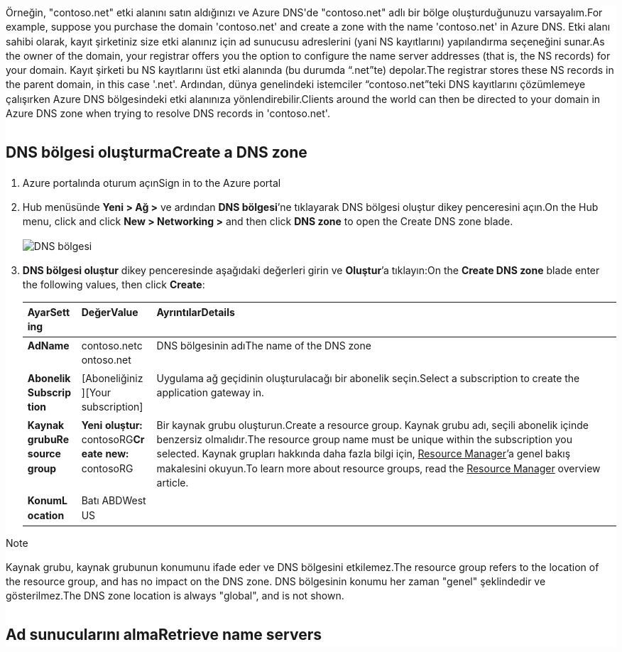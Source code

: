 <span data-ttu-id="8ed44-111">Örneğin, "contoso.net" etki alanını satın aldığınızı ve Azure DNS'de "contoso.net" adlı bir bölge oluşturduğunuzu varsayalım.</span><span class="sxs-lookup"><span data-stu-id="8ed44-111">For example, suppose you purchase the domain 'contoso.net' and create a zone with the name 'contoso.net' in Azure DNS.</span></span> <span data-ttu-id="8ed44-112">Etki alanı sahibi olarak, kayıt şirketiniz size etki alanınız için ad sunucusu adreslerini (yani NS kayıtlarını) yapılandırma seçeneğini sunar.</span><span class="sxs-lookup"><span data-stu-id="8ed44-112">As the owner of the domain, your registrar offers you the option to configure the name server addresses (that is, the NS records) for your domain.</span></span> <span data-ttu-id="8ed44-113">Kayıt şirketi bu NS kayıtlarını üst etki alanında (bu durumda “.net”te) depolar.</span><span class="sxs-lookup"><span data-stu-id="8ed44-113">The registrar stores these NS records in the parent domain, in this case '.net'.</span></span> <span data-ttu-id="8ed44-114">Ardından, dünya genelindeki istemciler “contoso.net”teki DNS kayıtlarını çözümlemeye çalışırken Azure DNS bölgesindeki etki alanınıza yönlendirebilir.</span><span class="sxs-lookup"><span data-stu-id="8ed44-114">Clients around the world can then be directed to your domain in Azure DNS zone when trying to resolve DNS records in 'contoso.net'.</span></span>

## <a name="create-a-dns-zone"></a><span data-ttu-id="8ed44-115">DNS bölgesi oluşturma</span><span class="sxs-lookup"><span data-stu-id="8ed44-115">Create a DNS zone</span></span>

1. <span data-ttu-id="8ed44-116">Azure portalında oturum açın</span><span class="sxs-lookup"><span data-stu-id="8ed44-116">Sign in to the Azure portal</span></span>
1. <span data-ttu-id="8ed44-117">Hub menüsünde **Yeni > Ağ >** ve ardından **DNS bölgesi**’ne tıklayarak DNS bölgesi oluştur dikey penceresini açın.</span><span class="sxs-lookup"><span data-stu-id="8ed44-117">On the Hub menu, click and click **New > Networking >** and then click **DNS zone** to open the Create DNS zone blade.</span></span>

    ![DNS bölgesi](./media/dns-domain-delegation/dns.png)

1. <span data-ttu-id="8ed44-119">**DNS bölgesi oluştur** dikey penceresinde aşağıdaki değerleri girin ve **Oluştur**’a tıklayın:</span><span class="sxs-lookup"><span data-stu-id="8ed44-119">On the **Create DNS zone** blade enter the following values, then click **Create**:</span></span>

   | <span data-ttu-id="8ed44-120">**Ayar**</span><span class="sxs-lookup"><span data-stu-id="8ed44-120">**Setting**</span></span> | <span data-ttu-id="8ed44-121">**Değer**</span><span class="sxs-lookup"><span data-stu-id="8ed44-121">**Value**</span></span> | <span data-ttu-id="8ed44-122">**Ayrıntılar**</span><span class="sxs-lookup"><span data-stu-id="8ed44-122">**Details**</span></span> |
   |---|---|---|
   |<span data-ttu-id="8ed44-123">**Ad**</span><span class="sxs-lookup"><span data-stu-id="8ed44-123">**Name**</span></span>|<span data-ttu-id="8ed44-124">contoso.net</span><span class="sxs-lookup"><span data-stu-id="8ed44-124">contoso.net</span></span>|<span data-ttu-id="8ed44-125">DNS bölgesinin adı</span><span class="sxs-lookup"><span data-stu-id="8ed44-125">The name of the DNS zone</span></span>|
   |<span data-ttu-id="8ed44-126">**Abonelik**</span><span class="sxs-lookup"><span data-stu-id="8ed44-126">**Subscription**</span></span>|<span data-ttu-id="8ed44-127">[Aboneliğiniz]</span><span class="sxs-lookup"><span data-stu-id="8ed44-127">[Your subscription]</span></span>|<span data-ttu-id="8ed44-128">Uygulama ağ geçidinin oluşturulacağı bir abonelik seçin.</span><span class="sxs-lookup"><span data-stu-id="8ed44-128">Select a subscription to create the application gateway in.</span></span>|
   |<span data-ttu-id="8ed44-129">**Kaynak grubu**</span><span class="sxs-lookup"><span data-stu-id="8ed44-129">**Resource group**</span></span>|<span data-ttu-id="8ed44-130">**Yeni oluştur:** contosoRG</span><span class="sxs-lookup"><span data-stu-id="8ed44-130">**Create new:** contosoRG</span></span>|<span data-ttu-id="8ed44-131">Bir kaynak grubu oluşturun.</span><span class="sxs-lookup"><span data-stu-id="8ed44-131">Create a resource group.</span></span> <span data-ttu-id="8ed44-132">Kaynak grubu adı, seçili abonelik içinde benzersiz olmalıdır.</span><span class="sxs-lookup"><span data-stu-id="8ed44-132">The resource group name must be unique within the subscription you selected.</span></span> <span data-ttu-id="8ed44-133">Kaynak grupları hakkında daha fazla bilgi için, [Resource Manager](../azure-resource-manager/resource-group-overview.md?toc=%2fazure%2fdns%2ftoc.json#resource-groups)’a genel bakış makalesini okuyun.</span><span class="sxs-lookup"><span data-stu-id="8ed44-133">To learn more about resource groups, read the [Resource Manager](../azure-resource-manager/resource-group-overview.md?toc=%2fazure%2fdns%2ftoc.json#resource-groups) overview article.</span></span>|
   |<span data-ttu-id="8ed44-134">**Konum**</span><span class="sxs-lookup"><span data-stu-id="8ed44-134">**Location**</span></span>|<span data-ttu-id="8ed44-135">Batı ABD</span><span class="sxs-lookup"><span data-stu-id="8ed44-135">West US</span></span>||

> [!NOTE]
> <span data-ttu-id="8ed44-136">Kaynak grubu, kaynak grubunun konumunu ifade eder ve DNS bölgesini etkilemez.</span><span class="sxs-lookup"><span data-stu-id="8ed44-136">The resource group refers to the location of the resource group, and has no impact on the DNS zone.</span></span> <span data-ttu-id="8ed44-137">DNS bölgesinin konumu her zaman "genel" şeklindedir ve gösterilmez.</span><span class="sxs-lookup"><span data-stu-id="8ed44-137">The DNS zone location is always "global", and is not shown.</span></span>

## <a name="retrieve-name-servers"></a><span data-ttu-id="8ed44-138">Ad sunucularını alma</span><span class="sxs-lookup"><span data-stu-id="8ed44-138">Retrieve name servers</span></span>
